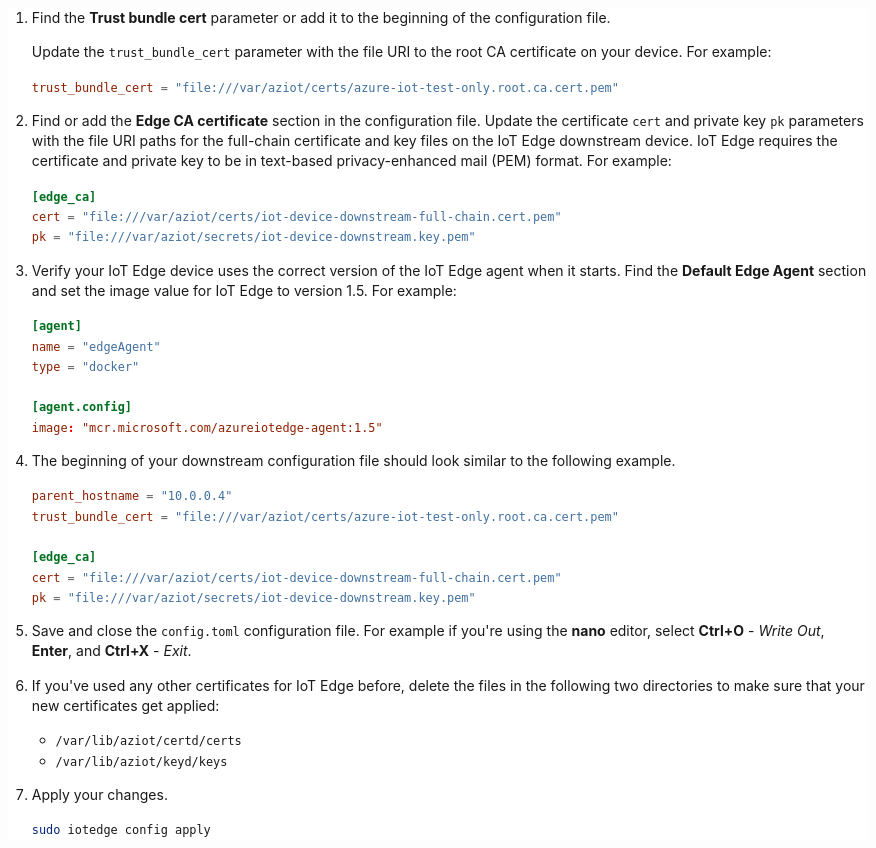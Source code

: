 01. Find the **Trust bundle cert** parameter or add it to the beginning of the configuration file.

    Update the `trust_bundle_cert` parameter with the file URI to the root CA certificate on your
    device. For example:

    ```toml
    trust_bundle_cert = "file:///var/aziot/certs/azure-iot-test-only.root.ca.cert.pem"
    ```

01. Find or add the **Edge CA certificate** section in the configuration file. Update the certificate `cert` and private key `pk` parameters with the file URI paths for the full-chain certificate and key files on the IoT Edge downstream device. IoT Edge requires the certificate and private key to be in text-based privacy-enhanced mail (PEM) format. For example:

    ```toml
    [edge_ca]
    cert = "file:///var/aziot/certs/iot-device-downstream-full-chain.cert.pem"
    pk = "file:///var/aziot/secrets/iot-device-downstream.key.pem"
    ```

01. Verify your IoT Edge device uses the correct version of the IoT Edge agent when it starts. Find the **Default Edge Agent** section and set the image value for IoT Edge to version 1.5. For example:

    ```toml
    [agent]
    name = "edgeAgent"
    type = "docker"

    [agent.config]
    image: "mcr.microsoft.com/azureiotedge-agent:1.5"
    ```

01. The beginning of your downstream configuration file should look similar to the following example.

    ```toml
    parent_hostname = "10.0.0.4"
    trust_bundle_cert = "file:///var/aziot/certs/azure-iot-test-only.root.ca.cert.pem"
    
    [edge_ca]
    cert = "file:///var/aziot/certs/iot-device-downstream-full-chain.cert.pem"
    pk = "file:///var/aziot/secrets/iot-device-downstream.key.pem"
    ```

01. Save and close the `config.toml` configuration file. For example if you're using the **nano** editor, select **Ctrl+O** - *Write Out*, **Enter**, and **Ctrl+X** - *Exit*.

01. If you've used any other certificates for IoT Edge before, delete the files in the following two directories to make sure that your new certificates get applied:

    * `/var/lib/aziot/certd/certs`
    * `/var/lib/aziot/keyd/keys`

01. Apply your changes.

    ```bash
    sudo iotedge config apply
    ```
